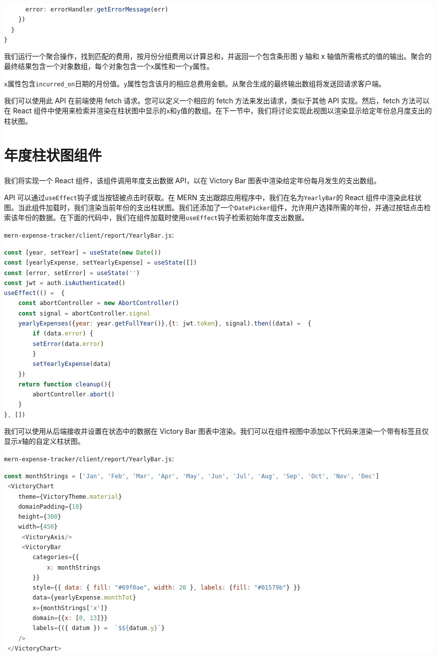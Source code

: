 ```js
      error: errorHandler.getErrorMessage(err)
    })
  }
}
```

我们运行一个聚合操作，找到匹配的费用，按月份分组费用以计算总和，并返回一个包含条形图 y 轴和 x 轴值所需格式的值的输出。聚合的最终结果包含一个对象数组，每个对象包含一个`x`属性和一个`y`属性。

`x`属性包含`incurred_on`日期的月份值。`y`属性包含该月的相应总费用金额。从聚合生成的最终输出数组将发送回请求客户端。

我们可以使用此 API 在前端使用 fetch 请求。您可以定义一个相应的 fetch 方法来发出请求，类似于其他 API 实现。然后，fetch 方法可以在 React 组件中使用来检索并渲染在柱状图中显示的`x`和`y`值的数组。在下一节中，我们将讨论实现此视图以渲染显示给定年份总月度支出的柱状图。

# 年度柱状图组件

我们将实现一个 React 组件，该组件调用年度支出数据 API，以在 Victory Bar 图表中渲染给定年份每月发生的支出数组。

API 可以通过`useEffect`钩子或当按钮被点击时获取。在 MERN 支出跟踪应用程序中，我们在名为`YearlyBar`的 React 组件中渲染此柱状图。当此组件加载时，我们渲染当前年份的支出柱状图。我们还添加了一个`DatePicker`组件，允许用户选择所需的年份，并通过按钮点击检索该年份的数据。在下面的代码中，我们在组件加载时使用`useEffect`钩子检索初始年度支出数据。

`mern-expense-tracker/client/report/YearlyBar.js`:

```js
const [year, setYear] = useState(new Date())
const [yearlyExpense, setYearlyExpense] = useState([])
const [error, setError] = useState('') 
const jwt = auth.isAuthenticated()
useEffect(() =  {
    const abortController = new AbortController()
    const signal = abortController.signal
    yearlyExpenses({year: year.getFullYear()},{t: jwt.token}, signal).then((data) =  {
        if (data.error) {
        setError(data.error)
        }
        setYearlyExpense(data)
    })
    return function cleanup(){
        abortController.abort()
    }
}, [])
```

我们可以使用从后端接收并设置在状态中的数据在 Victory Bar 图表中渲染。我们可以在组件视图中添加以下代码来渲染一个带有标签且仅显示*x*轴的自定义柱状图。

`mern-expense-tracker/client/report/YearlyBar.js`:

```js
const monthStrings = ['Jan', 'Feb', 'Mar', 'Apr', 'May', 'Jun', 'Jul', 'Aug', 'Sep', 'Oct', 'Nov', 'Dec']
 <VictoryChart
    theme={VictoryTheme.material}
    domainPadding={10}
    height={300}
    width={450} 
     <VictoryAxis/> 
     <VictoryBar
        categories={{
            x: monthStrings
        }}
        style={{ data: { fill: "#69f0ae", width: 20 }, labels: {fill: "#01579b"} }}
        data={yearlyExpense.monthTot}
        x={monthStrings['x']}
        domain={{x: [0, 13]}}
        labels={({ datum }) =  `$${datum.y}`}
    /> 
 </VictoryChart>
```